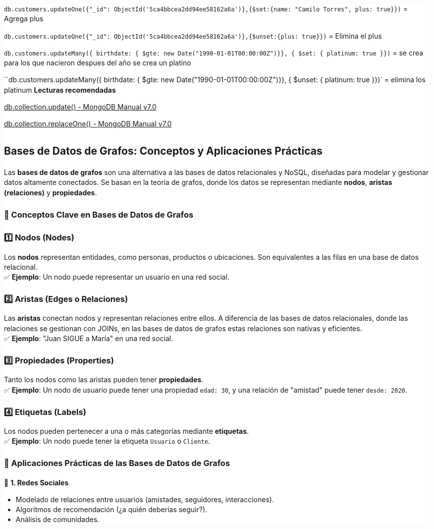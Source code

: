 `db.customers.updateOne({"_id": ObjectId('5ca4bbcea2dd94ee58162a6a')},{$set:{name: "Camilo Torres", plus: true}})` = Agrega plus 

`db.customers.updateOne({"_id": ObjectId('5ca4bbcea2dd94ee58162a6a')},{$unset:{plus: true}})` = Elimina el plus

`db.customers.updateMany({ birthdate: { $gte: new Date("1990-01-01T00:00:00Z")}}, { $set: { platinum: true }})` = se crea para los que nacieron despues del año se crea un platino

``db.customers.updateMany({ birthdate: { $gte: new Date("1990-01-01T00:00:00Z")}}, { $unset: { platinum: true }})` = elimina los platinum
**Lecturas recomendadas**

[db.collection.update() - MongoDB Manual v7.0](https://www.mongodb.com/docs/manual/reference/method/db.collection.update/ "db.collection.update() - MongoDB Manual v7.0")

[db.collection.replaceOne() - MongoDB Manual v7.0](https://www.mongodb.com/docs/manual/reference/method/db.collection.replaceOne/ "db.collection.replaceOne() - MongoDB Manual v7.0")

## Bases de Datos de Grafos: Conceptos y Aplicaciones Prácticas

Las **bases de datos de grafos** son una alternativa a las bases de datos relacionales y NoSQL, diseñadas para modelar y gestionar datos altamente conectados. Se basan en la teoría de grafos, donde los datos se representan mediante **nodos**, **aristas (relaciones)** y **propiedades**.

### **📌 Conceptos Clave en Bases de Datos de Grafos**  

### **1️⃣ Nodos (Nodes)**  
Los **nodos** representan entidades, como personas, productos o ubicaciones. Son equivalentes a las filas en una base de datos relacional.  
✅ **Ejemplo**: Un nodo puede representar un usuario en una red social.  

### **2️⃣ Aristas (Edges o Relaciones)**  
Las **aristas** conectan nodos y representan relaciones entre ellos. A diferencia de las bases de datos relacionales, donde las relaciones se gestionan con JOINs, en las bases de datos de grafos estas relaciones son nativas y eficientes.  
✅ **Ejemplo**: "Juan SIGUE a María" en una red social.  

### **3️⃣ Propiedades (Properties)**  
Tanto los nodos como las aristas pueden tener **propiedades**.  
✅ **Ejemplo**: Un nodo de usuario puede tener una propiedad `edad: 30`, y una relación de "amistad" puede tener `desde: 2020`.  

### **4️⃣ Etiquetas (Labels)**  
Los nodos pueden pertenecer a una o más categorías mediante **etiquetas**.  
✅ **Ejemplo**: Un nodo puede tener la etiqueta `Usuario` o `Cliente`.

### **📌 Aplicaciones Prácticas de las Bases de Datos de Grafos**  

🚀 **1. Redes Sociales**  
   - Modelado de relaciones entre usuarios (amistades, seguidores, interacciones).  
   - Algoritmos de recomendación (¿a quién deberías seguir?).  
   - Análisis de comunidades.  
